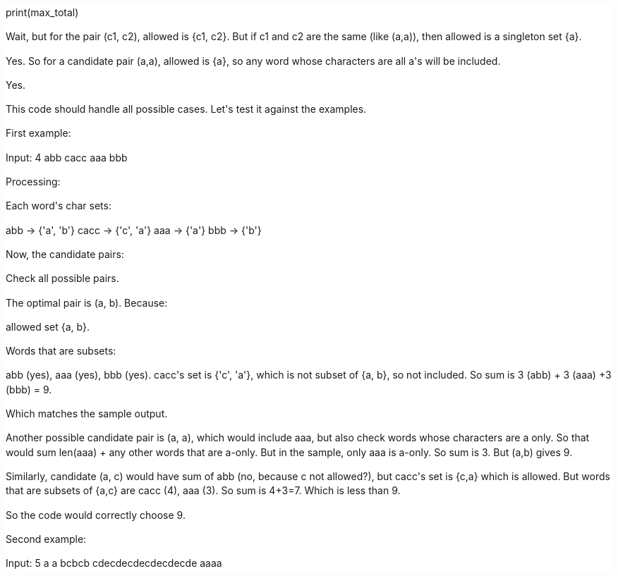 print(max_total)

Wait, but for the pair (c1, c2), allowed is {c1, c2}. But if c1 and c2 are the same (like (a,a)), then allowed is a singleton set {a}.

Yes. So for a candidate pair (a,a), allowed is {a}, so any word whose characters are all a's will be included.

Yes.

This code should handle all possible cases. Let's test it against the examples.

First example:

Input:
4
abb
cacc
aaa
bbb

Processing:

Each word's char sets:

abb -> {'a', 'b'}
cacc -> {'c', 'a'}
aaa -> {'a'}
bbb -> {'b'}

Now, the candidate pairs:

Check all possible pairs.

The optimal pair is (a, b). Because:

allowed set {a, b}.

Words that are subsets:

abb (yes), aaa (yes), bbb (yes). cacc's set is {'c', 'a'}, which is not subset of {a, b}, so not included. So sum is 3 (abb) + 3 (aaa) +3 (bbb) = 9.

Which matches the sample output.

Another possible candidate pair is (a, a), which would include aaa, but also check words whose characters are a only. So that would sum len(aaa) + any other words that are a-only. But in the sample, only aaa is a-only. So sum is 3. But (a,b) gives 9.

Similarly, candidate (a, c) would have sum of abb (no, because c not allowed?), but cacc's set is {c,a} which is allowed. But words that are subsets of {a,c} are cacc (4), aaa (3). So sum is 4+3=7. Which is less than 9.

So the code would correctly choose 9.

Second example:

Input:
5
a
a
bcbcb
cdecdecdecdecdecde
aaaa
